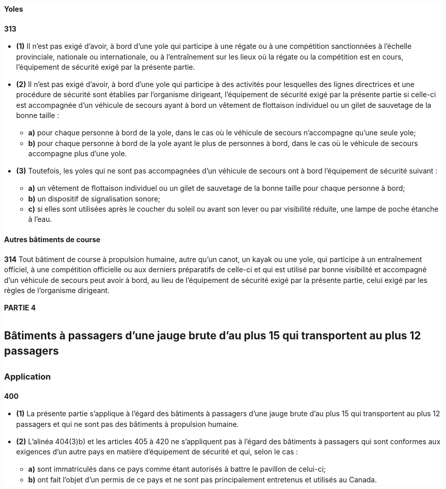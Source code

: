 


#### Yoles


**313** 

- **(1)** Il n’est pas exigé d’avoir, à bord d’une yole qui participe à une régate ou à une compétition sanctionnées à l’échelle provinciale, nationale ou internationale, ou à l’entraînement sur les lieux où la régate ou la compétition est en cours, l’équipement de sécurité exigé par la présente partie.

- **(2)** Il n’est pas exigé d’avoir, à bord d’une yole qui participe à des activités pour lesquelles des lignes directrices et une procédure de sécurité sont établies par l’organisme dirigeant, l’équipement de sécurité exigé par la présente partie si celle-ci est accompagnée d’un véhicule de secours ayant à bord un vêtement de flottaison individuel ou un gilet de sauvetage de la bonne taille :
	- **a)** pour chaque personne à bord de la yole, dans le cas où le véhicule de secours n’accompagne qu’une seule yole;
	- **b)** pour chaque personne à bord de la yole ayant le plus de personnes à bord, dans le cas où le véhicule de secours accompagne plus d’une yole.

- **(3)** Toutefois, les yoles qui ne sont pas accompagnées d’un véhicule de secours ont à bord l’équipement de sécurité suivant :
	- **a)** un vêtement de flottaison individuel ou un gilet de sauvetage de la bonne taille pour chaque personne à bord;
	- **b)** un dispositif de signalisation sonore;
	- **c)** si elles sont utilisées après le coucher du soleil ou avant son lever ou par visibilité réduite, une lampe de poche étanche à l’eau.




#### Autres bâtiments de course


**314** Tout bâtiment de course à propulsion humaine, autre qu’un canot, un kayak ou une yole, qui participe à un entraînement officiel, à une compétition officielle ou aux derniers préparatifs de celle-ci et qui est utilisé par bonne visibilité et accompagné d’un véhicule de secours peut avoir à bord, au lieu de l’équipement de sécurité exigé par la présente partie, celui exigé par les règles de l’organisme dirigeant.




**PARTIE 4** 
## Bâtiments à passagers d’une jauge brute d’au plus 15 qui transportent au plus 12 passagers



### Application


**400** 

- **(1)** La présente partie s’applique à l’égard des bâtiments à passagers d’une jauge brute d’au plus 15 qui transportent au plus 12 passagers et qui ne sont pas des bâtiments à propulsion humaine.

- **(2)** L’alinéa 404(3)b) et les articles 405 à 420 ne s’appliquent pas à l’égard des bâtiments à passagers qui sont conformes aux exigences d’un autre pays en matière d’équipement de sécurité et qui, selon le cas :
	- **a)** sont immatriculés dans ce pays comme étant autorisés à battre le pavillon de celui-ci;
	- **b)** ont fait l’objet d’un permis de ce pays et ne sont pas principalement entretenus et utilisés au Canada.
